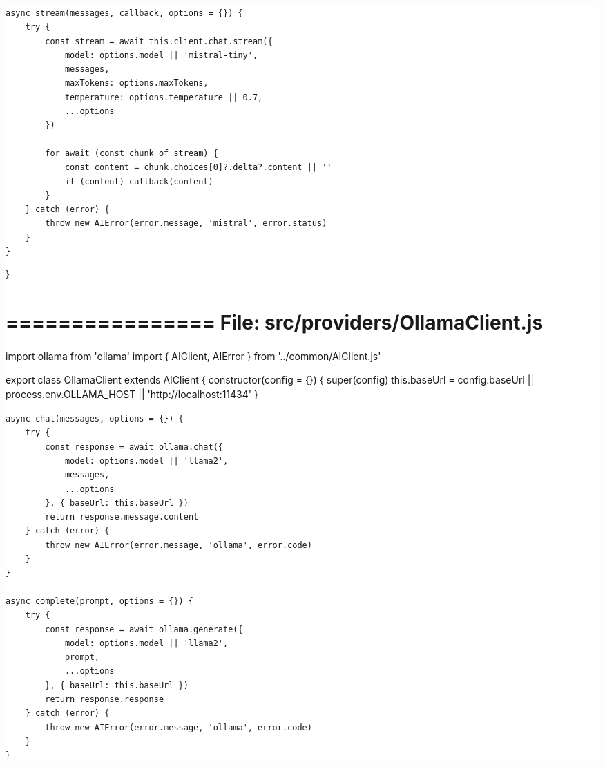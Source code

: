     async stream(messages, callback, options = {}) {
        try {
            const stream = await this.client.chat.stream({
                model: options.model || 'mistral-tiny',
                messages,
                maxTokens: options.maxTokens,
                temperature: options.temperature || 0.7,
                ...options
            })

            for await (const chunk of stream) {
                const content = chunk.choices[0]?.delta?.content || ''
                if (content) callback(content)
            }
        } catch (error) {
            throw new AIError(error.message, 'mistral', error.status)
        }
    }
}

================
File: src/providers/OllamaClient.js
================
import ollama from 'ollama'
import { AIClient, AIError } from '../common/AIClient.js'

export class OllamaClient extends AIClient {
    constructor(config = {}) {
        super(config)
        this.baseUrl = config.baseUrl || process.env.OLLAMA_HOST || 'http://localhost:11434'
    }

    async chat(messages, options = {}) {
        try {
            const response = await ollama.chat({
                model: options.model || 'llama2',
                messages,
                ...options
            }, { baseUrl: this.baseUrl })
            return response.message.content
        } catch (error) {
            throw new AIError(error.message, 'ollama', error.code)
        }
    }

    async complete(prompt, options = {}) {
        try {
            const response = await ollama.generate({
                model: options.model || 'llama2',
                prompt,
                ...options
            }, { baseUrl: this.baseUrl })
            return response.response
        } catch (error) {
            throw new AIError(error.message, 'ollama', error.code)
        }
    }
